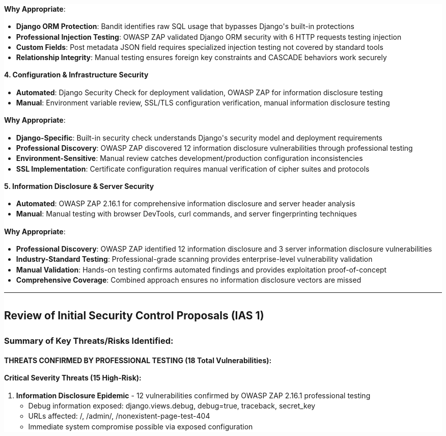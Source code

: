 **Why Appropriate**:
- **Django ORM Protection**: Bandit identifies raw SQL usage that bypasses Django's built-in protections
- **Professional Injection Testing**: OWASP ZAP validated Django ORM security with 6 HTTP requests testing injection
- **Custom Fields**: Post metadata JSON field requires specialized injection testing not covered by standard tools
- **Relationship Integrity**: Manual testing ensures foreign key constraints and CASCADE behaviors work securely

**4. Configuration & Infrastructure Security**
- **Automated**: Django Security Check for deployment validation, OWASP ZAP for information disclosure testing
- **Manual**: Environment variable review, SSL/TLS configuration verification, manual information disclosure testing

**Why Appropriate**:
- **Django-Specific**: Built-in security check understands Django's security model and deployment requirements
- **Professional Discovery**: OWASP ZAP discovered 12 information disclosure vulnerabilities through professional testing
- **Environment-Sensitive**: Manual review catches development/production configuration inconsistencies
- **SSL Implementation**: Certificate configuration requires manual verification of cipher suites and protocols

**5. Information Disclosure & Server Security**
- **Automated**: OWASP ZAP 2.16.1 for comprehensive information disclosure and server header analysis
- **Manual**: Manual testing with browser DevTools, curl commands, and server fingerprinting techniques

**Why Appropriate**:
- **Professional Discovery**: OWASP ZAP identified 12 information disclosure and 3 server information disclosure vulnerabilities
- **Industry-Standard Testing**: Professional-grade scanning provides enterprise-level vulnerability validation
- **Manual Validation**: Hands-on testing confirms automated findings and provides exploitation proof-of-concept
- **Comprehensive Coverage**: Combined approach ensures no information disclosure vectors are missed

---

## **Review of Initial Security Control Proposals (IAS 1)**

### **Summary of Key Threats/Risks Identified:**

**THREATS CONFIRMED BY PROFESSIONAL TESTING (18 Total Vulnerabilities):**

**Critical Severity Threats (15 High-Risk):**
1. **Information Disclosure Epidemic** - 12 vulnerabilities confirmed by OWASP ZAP 2.16.1 professional testing
   - Debug information exposed: django.views.debug, debug=true, traceback, secret_key
   - URLs affected: /, /admin/, /nonexistent-page-test-404
   - Immediate system compromise possible via exposed configuration

